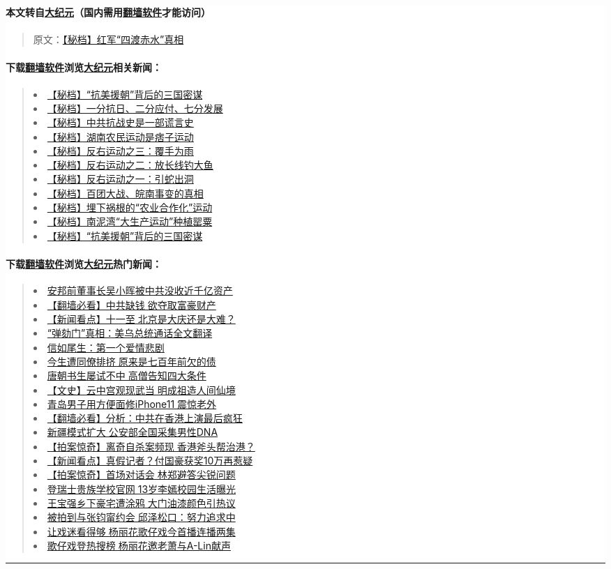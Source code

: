 #### 本文转自<a href="http://www.epochtimes.com">大纪元</a>（国内需用<a href="https://git.io/JesJV">翻墙软件</a>才能访问）
> 原文：<a href="http://www.epochtimes.com/gb/17/7/6/n9362665.htm">【秘档】红军“四渡赤水”真相</a>
#### 下载<a href="https://git.io/JesJV">翻墙软件</a>浏览<a href="http://www.epochtimes.com">大纪元</a>相关新闻：
> <li><a href="http://www.epochtimes.com/gb/17/6/30/n9338803.htm">【秘档】“抗美援朝”背后的三国密谋</a></li>
> <li><a href="http://www.epochtimes.com/gb/17/6/29/n9331484.htm">【秘档】一分抗日、二分应付、七分发展</a></li>
> <li><a href="http://www.epochtimes.com/gb/17/6/24/n9303188.htm">【秘档】中共抗战史是一部谎言史</a></li>
> <li><a href="http://www.epochtimes.com/gb/17/6/23/n9297462.htm">【秘档】湖南农民运动是痞子运动</a></li>
> <li><a href="http://www.epochtimes.com/gb/17/6/19/n9281979.htm">【秘档】反右运动之三：覆手为雨</a></li>
> <li><a href="http://www.epochtimes.com/gb/17/6/19/n9281889.htm">【秘档】反右运动之二：放长线钓大鱼</a></li>
> <li><a href="http://www.epochtimes.com/gb/17/6/19/n9281664.htm">【秘档】反右运动之一：引蛇出洞</a></li>
> <li><a href="http://www.epochtimes.com/gb/17/6/15/n9268434.htm">【秘档】百团大战、皖南事变的真相</a></li>
> <li><a href="http://www.epochtimes.com/gb/17/6/13/n9257943.htm">【秘档】埋下祸根的“农业合作化”运动</a></li>
> <li><a href="http://www.epochtimes.com/gb/17/6/12/n9254066.htm">【秘档】南泥湾“大生产运动”种植罂粟</a></li>
> <li><a href="https://github.com/asdfghy6/djy/blob/master/gb/17/6/30/n9338803.md">【秘档】“抗美援朝”背后的三国密谋</a></li>

#### 下载<a href="https://git.io/JesJV">翻墙软件</a>浏览<a href="http://www.epochtimes.com">大纪元</a>热门新闻：
> <li><a href="http://www.epochtimes.com/gb/19/9/26/n11547317.htm">安邦前董事长吴小晖被中共没收近千亿资产</a></li>
> <li><a href="http://www.epochtimes.com/gb/19/9/25/n11546931.htm">【翻墙必看】中共缺钱 欲夺取富豪财产</a></li>
> <li><a href="http://www.epochtimes.com/gb/19/9/26/n11548856.htm">【新闻看点】十一至 北京是大庆还是大难？</a></li>
> <li><a href="http://www.epochtimes.com/gb/19/9/26/n11547303.htm">“弹劾门”真相：美乌总统通话全文翻译</a></li>
> <li><a href="http://www.epochtimes.com/gb/12/4/16/n3566971.htm">信如尾生：第一个爱情悲剧</a></li>
> <li><a href="http://www.epochtimes.com/gb/15/9/3/n4519621.htm">今生遭同僚排挤 原来是七百年前欠的债</a></li>
> <li><a href="http://www.epochtimes.com/gb/19/9/20/n11534314.htm">唐朝书生屡试不中 高僧告知四大条件</a></li>
> <li><a href="http://www.epochtimes.com/gb/16/7/1/n8056353.htm">【文史】云中宫观现武当 明成祖造人间仙境</a></li>
> <li><a href="http://www.epochtimes.com/gb/19/9/25/n11546708.htm">青岛男子用方便面修iPhone11 震惊老外</a></li>
> <li><a href="http://www.epochtimes.com/gb/19/9/25/n11545125.htm">【翻墙必看】分析：中共在香港上演最后疯狂</a></li>
> <li><a href="http://www.epochtimes.com/gb/19/9/25/n11546501.htm">新疆模式扩大 公安部全国采集男性DNA</a></li>
> <li><a href="http://www.epochtimes.com/gb/19/9/25/n11544688.htm">【拍案惊奇】离奇自杀案频现 香港斧头帮治港？</a></li>
> <li><a href="http://www.epochtimes.com/gb/19/9/23/n11541603.htm">【新闻看点】真假记者？付国豪获奖10万再惹疑</a></li>
> <li><a href="http://www.epochtimes.com/gb/19/9/27/n11549383.htm">【拍案惊奇】首场对话会 林郑避答尖锐问题</a></li>
> <li><a href="http://www.epochtimes.com/gb/19/9/24/n11544222.htm">登瑞士贵族学校官网 13岁李嫣校园生活曝光</a></li>
> <li><a href="http://www.epochtimes.com/gb/19/9/24/n11544375.htm">王宝强乡下豪宅遭涂鸦 大门油漆颜色引热议</a></li>
> <li><a href="http://www.epochtimes.com/gb/19/9/25/n11545153.htm">被拍到与张钧甯约会 邱泽松口：努力追求中</a></li>
> <li><a href="http://www.epochtimes.com/gb/19/9/24/n11542872.htm">让戏迷看得够 杨丽花歌仔戏今首播连播两集</a></li>
> <li><a href="http://www.epochtimes.com/gb/19/9/25/n11545320.htm">歌仔戏登热搜榜 杨丽花邀老萧与A-Lin献声</a></li>
<hr>

